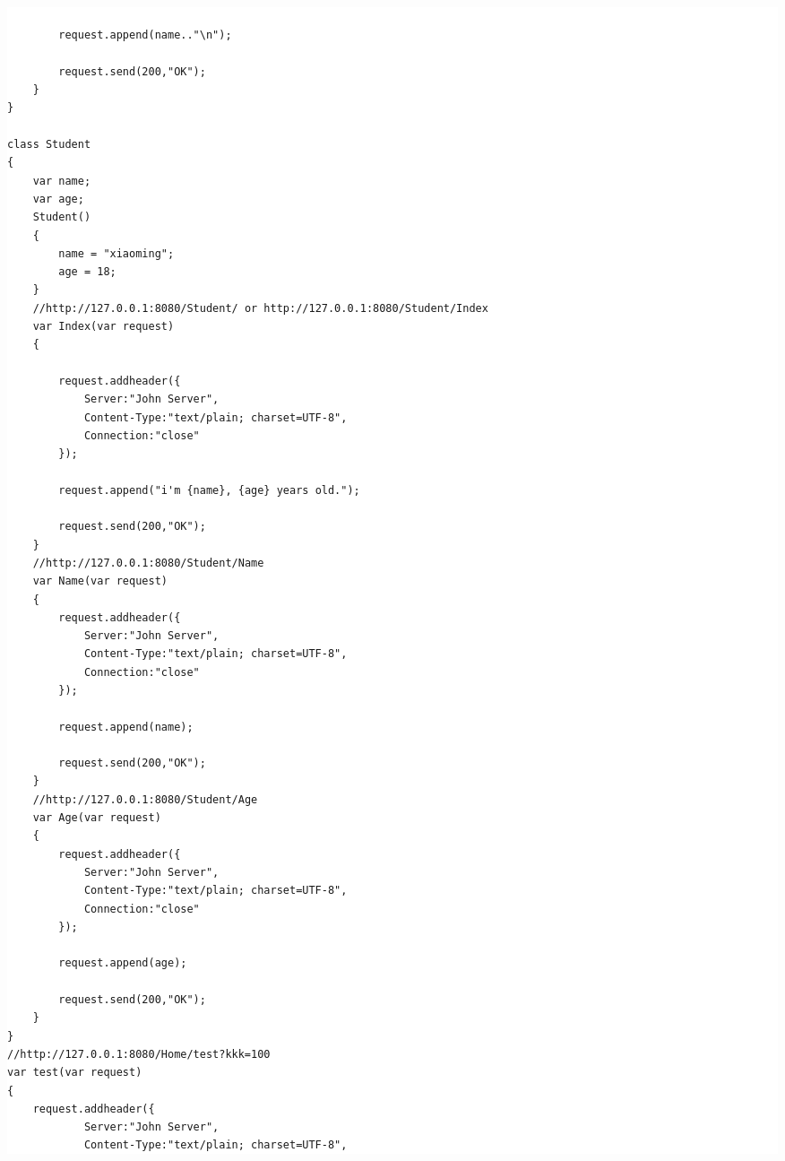 ```

		request.append(name.."\n");

		request.send(200,"OK");
	}
}

class Student
{
	var name;
	var age;
	Student()
	{
		name = "xiaoming";
		age = 18;
	}
	//http://127.0.0.1:8080/Student/ or http://127.0.0.1:8080/Student/Index
	var Index(var request)
	{
		
		request.addheader({
			Server:"John Server",
			Content-Type:"text/plain; charset=UTF-8",
			Connection:"close"
		});

		request.append("i'm {name}, {age} years old.");

		request.send(200,"OK");
	}
	//http://127.0.0.1:8080/Student/Name
	var Name(var request)
	{
		request.addheader({
			Server:"John Server",
			Content-Type:"text/plain; charset=UTF-8",
			Connection:"close"
		});

		request.append(name);

		request.send(200,"OK");
	}
	//http://127.0.0.1:8080/Student/Age
	var Age(var request)
	{
		request.addheader({
			Server:"John Server",
			Content-Type:"text/plain; charset=UTF-8",
			Connection:"close"
		});

		request.append(age);

		request.send(200,"OK");
	}
}
//http://127.0.0.1:8080/Home/test?kkk=100
var test(var request)
{
	request.addheader({
			Server:"John Server",
			Content-Type:"text/plain; charset=UTF-8",
```